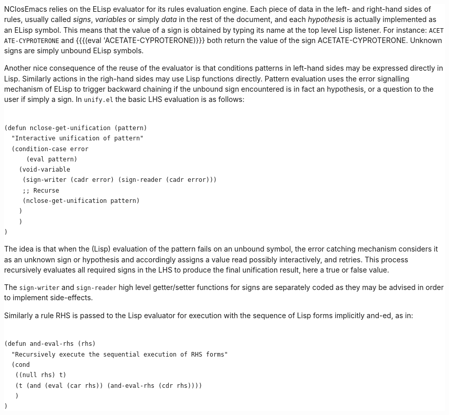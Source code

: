 NClosEmacs relies on the ELisp evaluator for its rules evaluation
engine.  Each piece of data in the left- and right-hand sides of
rules, usually called _signs_, _variables_ or simply _data_ in the rest of
the document, and each _hypothesis_ is actually implemented as an ELisp
symbol.  This means that the value of a sign is obtained by typing its
name at the top level Lisp listener.  For instance:
`ACETATE-CYPROTERONE` and {{{(eval
'ACETATE-CYPROTERONE)}}} both return the value of the sign
ACETATE-CYPROTERONE.  Unknown signs are simply unbound ELisp symbols.

Another nice consequence of the reuse of the evaluator is that
conditions patterns in left-hand sides may be expressed directly in
Lisp.  Similarly actions in the righ-hand sides may use Lisp functions
directly.  Pattern evaluation uses the error signalling mechanism of
ELisp to trigger backward chaining if the unbound sign encountered is
in fact an hypothesis, or a question to the user if simply a sign.
In `unify.el` the basic LHS evaluation is as follows:


```

(defun nclose-get-unification (pattern)
  "Interactive unification of pattern"
  (condition-case error
      (eval pattern)
    (void-variable
     (sign-writer (cadr error) (sign-reader (cadr error)))
     ;; Recurse
     (nclose-get-unification pattern)
    )
    )
)

```


The idea is that when the (Lisp) evaluation of the pattern fails on an
unbound symbol, the error catching mechanism considers it as an
unknown sign or hypothesis and accordingly assigns a value read
possibly interactively, and retries.  This process recursively
evaluates all required signs in the LHS to produce the final
unification result, here a true or false value.

The `sign-writer` and `sign-reader` high level
getter/setter functions for signs are separately coded as they may be
advised in order to implement side-effects.

Similarly a rule RHS is passed to the Lisp evaluator for execution
with the sequence of Lisp forms implicitly and-ed, as in:


```

(defun and-eval-rhs (rhs)
  "Recursively execute the sequential execution of RHS forms"
  (cond
   ((null rhs) t)
   (t (and (eval (car rhs)) (and-eval-rhs (cdr rhs))))
   )
)

```
